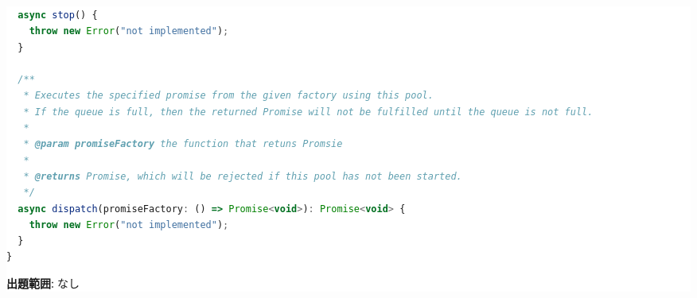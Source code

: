 ```js
  async stop() {
    throw new Error("not implemented");
  }

  /**
   * Executes the specified promise from the given factory using this pool.
   * If the queue is full, then the returned Promise will not be fulfilled until the queue is not full.
   *
   * @param promiseFactory the function that retuns Promsie
   *
   * @returns Promise, which will be rejected if this pool has not been started.
   */
  async dispatch(promiseFactory: () => Promise<void>): Promise<void> {
    throw new Error("not implemented");
  }
}
```

**出題範囲**: なし
